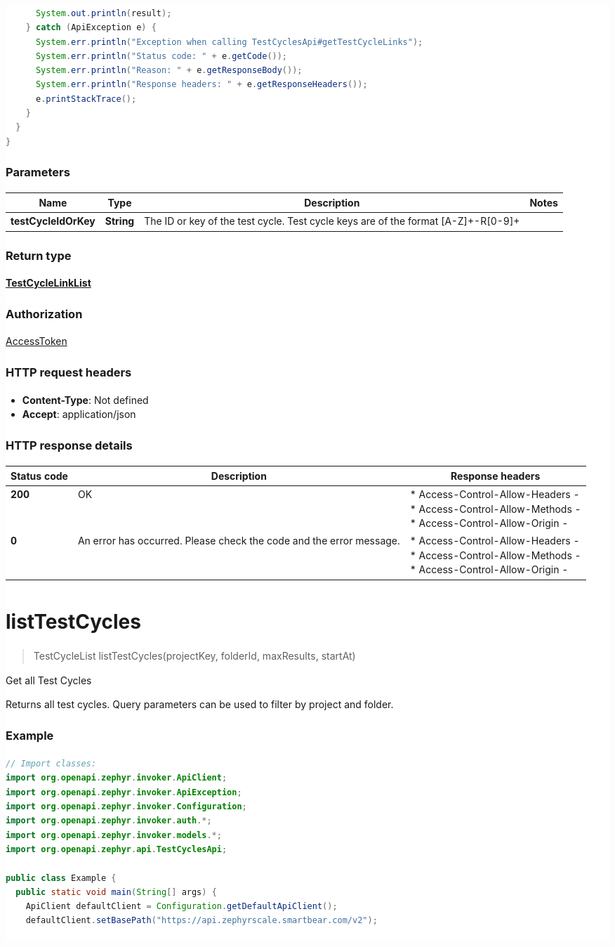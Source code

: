 ```java
      System.out.println(result);
    } catch (ApiException e) {
      System.err.println("Exception when calling TestCyclesApi#getTestCycleLinks");
      System.err.println("Status code: " + e.getCode());
      System.err.println("Reason: " + e.getResponseBody());
      System.err.println("Response headers: " + e.getResponseHeaders());
      e.printStackTrace();
    }
  }
}
```

### Parameters

Name | Type | Description  | Notes
------------- | ------------- | ------------- | -------------
 **testCycleIdOrKey** | **String**| The ID or key of the test cycle. Test cycle keys are of the format [A-Z]+-R[0-9]+ |

### Return type

[**TestCycleLinkList**](TestCycleLinkList.md)

### Authorization

[AccessToken](../README.md#AccessToken)

### HTTP request headers

 - **Content-Type**: Not defined
 - **Accept**: application/json

### HTTP response details
| Status code | Description | Response headers |
|-------------|-------------|------------------|
**200** | OK |  * Access-Control-Allow-Headers -  <br>  * Access-Control-Allow-Methods -  <br>  * Access-Control-Allow-Origin -  <br>  |
**0** | An error has occurred. Please check the code and the error message. |  * Access-Control-Allow-Headers -  <br>  * Access-Control-Allow-Methods -  <br>  * Access-Control-Allow-Origin -  <br>  |

<a name="listTestCycles"></a>
# **listTestCycles**
> TestCycleList listTestCycles(projectKey, folderId, maxResults, startAt)

Get all Test Cycles

Returns all test cycles. Query parameters can be used to filter by project and folder.

### Example
```java
// Import classes:
import org.openapi.zephyr.invoker.ApiClient;
import org.openapi.zephyr.invoker.ApiException;
import org.openapi.zephyr.invoker.Configuration;
import org.openapi.zephyr.invoker.auth.*;
import org.openapi.zephyr.invoker.models.*;
import org.openapi.zephyr.api.TestCyclesApi;

public class Example {
  public static void main(String[] args) {
    ApiClient defaultClient = Configuration.getDefaultApiClient();
    defaultClient.setBasePath("https://api.zephyrscale.smartbear.com/v2");
    
```